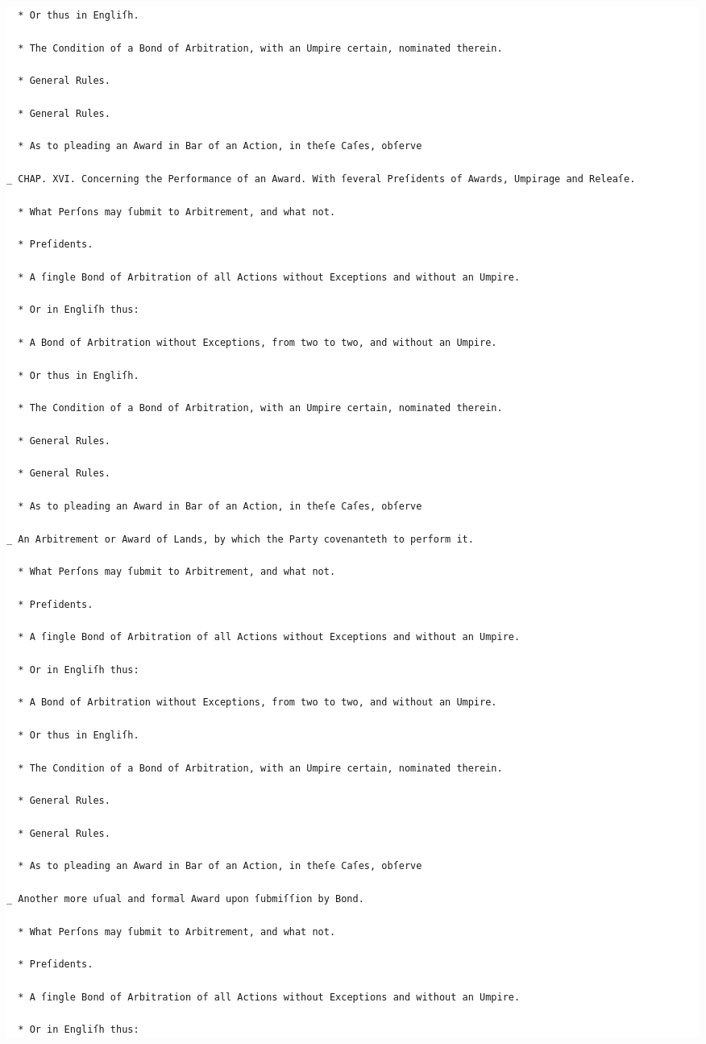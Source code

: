       * Or thus in Engliſh.

      * The Condition of a Bond of Arbitration, with an Umpire certain, nominated therein.

      * General Rules.

      * General Rules.

      * As to pleading an Award in Bar of an Action, in theſe Caſes, obſerve

    _ CHAP. XVI. Concerning the Performance of an Award. With ſeveral Preſidents of Awards, Umpirage and Releaſe.

      * What Perſons may ſubmit to Arbitrement, and what not.

      * Preſidents.

      * A ſingle Bond of Arbitration of all Actions without Exceptions and without an Umpire.

      * Or in Engliſh thus:

      * A Bond of Arbitration without Exceptions, from two to two, and without an Umpire.

      * Or thus in Engliſh.

      * The Condition of a Bond of Arbitration, with an Umpire certain, nominated therein.

      * General Rules.

      * General Rules.

      * As to pleading an Award in Bar of an Action, in theſe Caſes, obſerve

    _ An Arbitrement or Award of Lands, by which the Party covenanteth to perform it.

      * What Perſons may ſubmit to Arbitrement, and what not.

      * Preſidents.

      * A ſingle Bond of Arbitration of all Actions without Exceptions and without an Umpire.

      * Or in Engliſh thus:

      * A Bond of Arbitration without Exceptions, from two to two, and without an Umpire.

      * Or thus in Engliſh.

      * The Condition of a Bond of Arbitration, with an Umpire certain, nominated therein.

      * General Rules.

      * General Rules.

      * As to pleading an Award in Bar of an Action, in theſe Caſes, obſerve

    _ Another more uſual and formal Award upon ſubmiſſion by Bond.

      * What Perſons may ſubmit to Arbitrement, and what not.

      * Preſidents.

      * A ſingle Bond of Arbitration of all Actions without Exceptions and without an Umpire.

      * Or in Engliſh thus:
